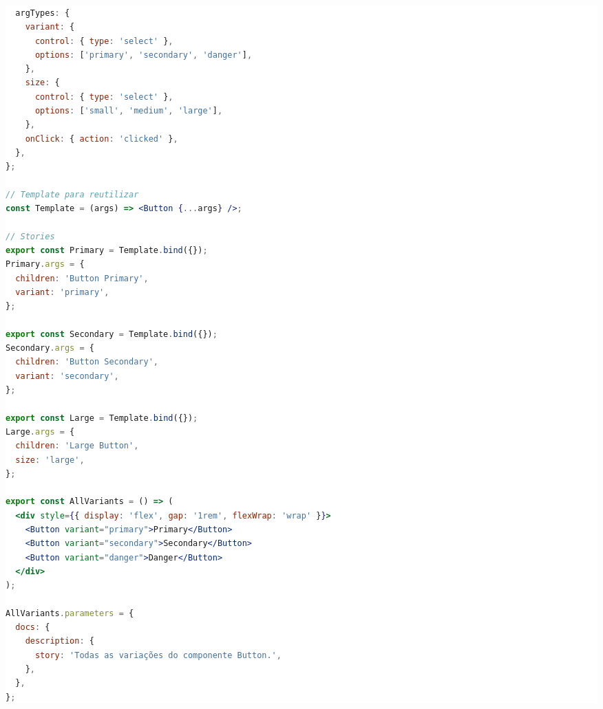 ```jsx
  argTypes: {
    variant: {
      control: { type: 'select' },
      options: ['primary', 'secondary', 'danger'],
    },
    size: {
      control: { type: 'select' },
      options: ['small', 'medium', 'large'],
    },
    onClick: { action: 'clicked' },
  },
};

// Template para reutilizar
const Template = (args) => <Button {...args} />;

// Stories
export const Primary = Template.bind({});
Primary.args = {
  children: 'Button Primary',
  variant: 'primary',
};

export const Secondary = Template.bind({});
Secondary.args = {
  children: 'Button Secondary',
  variant: 'secondary',
};

export const Large = Template.bind({});
Large.args = {
  children: 'Large Button',
  size: 'large',
};

export const AllVariants = () => (
  <div style={{ display: 'flex', gap: '1rem', flexWrap: 'wrap' }}>
    <Button variant="primary">Primary</Button>
    <Button variant="secondary">Secondary</Button>
    <Button variant="danger">Danger</Button>
  </div>
);

AllVariants.parameters = {
  docs: {
    description: {
      story: 'Todas as variações do componente Button.',
    },
  },
};
```
